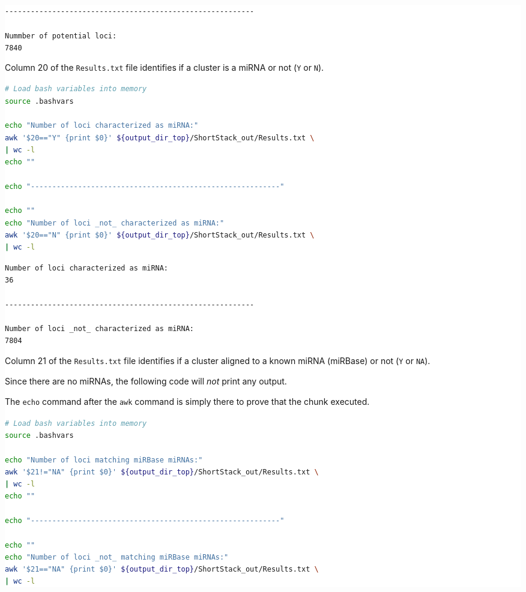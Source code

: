     ----------------------------------------------------------

    Nummber of potential loci:
    7840

Column 20 of the `Results.txt` file identifies if a cluster is a miRNA
or not (`Y` or `N`).

``` bash
# Load bash variables into memory
source .bashvars

echo "Number of loci characterized as miRNA:"
awk '$20=="Y" {print $0}' ${output_dir_top}/ShortStack_out/Results.txt \
| wc -l
echo ""

echo "----------------------------------------------------------"

echo ""
echo "Number of loci _not_ characterized as miRNA:"
awk '$20=="N" {print $0}' ${output_dir_top}/ShortStack_out/Results.txt \
| wc -l
```

    Number of loci characterized as miRNA:
    36

    ----------------------------------------------------------

    Number of loci _not_ characterized as miRNA:
    7804

Column 21 of the `Results.txt` file identifies if a cluster aligned to a
known miRNA (miRBase) or not (`Y` or `NA`).

Since there are no miRNAs, the following code will *not* print any
output.

The `echo` command after the `awk` command is simply there to prove that
the chunk executed.

``` bash
# Load bash variables into memory
source .bashvars

echo "Number of loci matching miRBase miRNAs:"
awk '$21!="NA" {print $0}' ${output_dir_top}/ShortStack_out/Results.txt \
| wc -l
echo ""

echo "----------------------------------------------------------"

echo ""
echo "Number of loci _not_ matching miRBase miRNAs:"
awk '$21=="NA" {print $0}' ${output_dir_top}/ShortStack_out/Results.txt \
| wc -l
```
